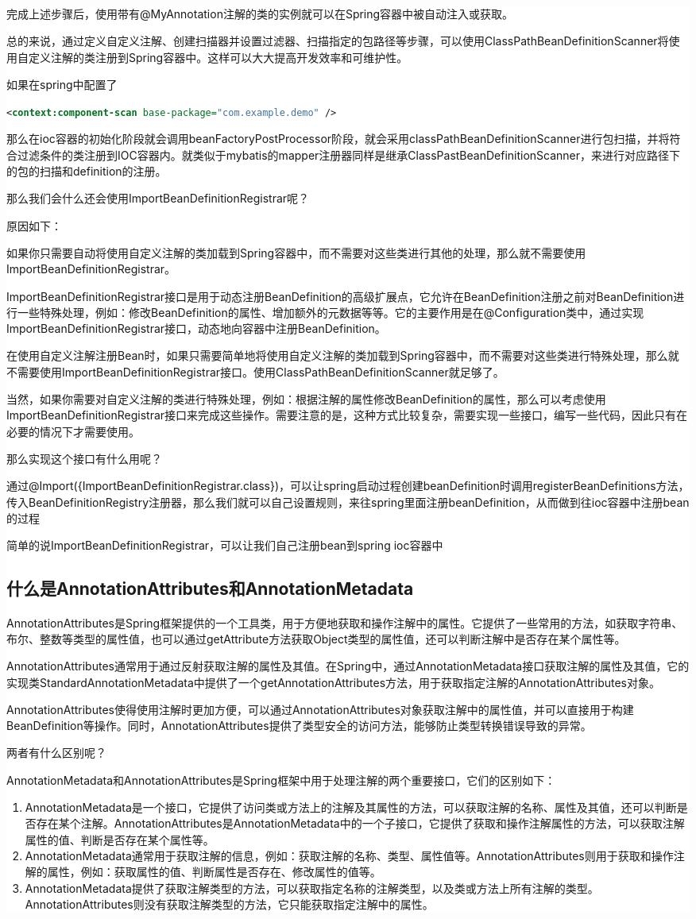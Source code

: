 完成上述步骤后，使用带有@MyAnnotation注解的类的实例就可以在Spring容器中被自动注入或获取。

总的来说，通过定义自定义注解、创建扫描器并设置过滤器、扫描指定的包路径等步骤，可以使用ClassPathBeanDefinitionScanner将使用自定义注解的类注册到Spring容器中。这样可以大大提高开发效率和可维护性。



如果在spring中配置了

```xml
<context:component-scan base-package="com.example.demo" />
```

那么在ioc容器的初始化阶段就会调用beanFactoryPostProcessor阶段，就会采用classPathBeanDefinitionScanner进行包扫描，并将符合过滤条件的类注册到IOC容器内。就类似于mybatis的mapper注册器同样是继承ClassPastBeanDefinitionScanner，来进行对应路径下的包的扫描和definition的注册。



那么我们会什么还会使用ImportBeanDefinitionRegistrar呢？

原因如下：

如果你只需要自动将使用自定义注解的类加载到Spring容器中，而不需要对这些类进行其他的处理，那么就不需要使用ImportBeanDefinitionRegistrar。

ImportBeanDefinitionRegistrar接口是用于动态注册BeanDefinition的高级扩展点，它允许在BeanDefinition注册之前对BeanDefinition进行一些特殊处理，例如：修改BeanDefinition的属性、增加额外的元数据等等。它的主要作用是在@Configuration类中，通过实现ImportBeanDefinitionRegistrar接口，动态地向容器中注册BeanDefinition。

在使用自定义注解注册Bean时，如果只需要简单地将使用自定义注解的类加载到Spring容器中，而不需要对这些类进行特殊处理，那么就不需要使用ImportBeanDefinitionRegistrar接口。使用ClassPathBeanDefinitionScanner就足够了。

当然，如果你需要对自定义注解的类进行特殊处理，例如：根据注解的属性修改BeanDefinition的属性，那么可以考虑使用ImportBeanDefinitionRegistrar接口来完成这些操作。需要注意的是，这种方式比较复杂，需要实现一些接口，编写一些代码，因此只有在必要的情况下才需要使用。







那么实现这个接口有什么用呢？

通过@Import({ImportBeanDefinitionRegistrar.class})，可以让spring启动过程创建beanDefinition时调用registerBeanDefinitions方法，传入BeanDefinitionRegistry注册器，那么我们就可以自己设置规则，来往spring里面注册beanDefinition，从而做到往ioc容器中注册bean的过程

简单的说ImportBeanDefinitionRegistrar，可以让我们自己注册bean到spring ioc容器中

## 什么是AnnotationAttributes和AnnotationMetadata

AnnotationAttributes是Spring框架提供的一个工具类，用于方便地获取和操作注解中的属性。它提供了一些常用的方法，如获取字符串、布尔、整数等类型的属性值，也可以通过getAttribute方法获取Object类型的属性值，还可以判断注解中是否存在某个属性等。

AnnotationAttributes通常用于通过反射获取注解的属性及其值。在Spring中，通过AnnotationMetadata接口获取注解的属性及其值，它的实现类StandardAnnotationMetadata中提供了一个getAnnotationAttributes方法，用于获取指定注解的AnnotationAttributes对象。

AnnotationAttributes使得使用注解时更加方便，可以通过AnnotationAttributes对象获取注解中的属性值，并可以直接用于构建BeanDefinition等操作。同时，AnnotationAttributes提供了类型安全的访问方法，能够防止类型转换错误导致的异常。



两者有什么区别呢？

AnnotationMetadata和AnnotationAttributes是Spring框架中用于处理注解的两个重要接口，它们的区别如下：

1. AnnotationMetadata是一个接口，它提供了访问类或方法上的注解及其属性的方法，可以获取注解的名称、属性及其值，还可以判断是否存在某个注解。AnnotationAttributes是AnnotationMetadata中的一个子接口，它提供了获取和操作注解属性的方法，可以获取注解属性的值、判断是否存在某个属性等。
2. AnnotationMetadata通常用于获取注解的信息，例如：获取注解的名称、类型、属性值等。AnnotationAttributes则用于获取和操作注解的属性，例如：获取属性的值、判断属性是否存在、修改属性的值等。
3. AnnotationMetadata提供了获取注解类型的方法，可以获取指定名称的注解类型，以及类或方法上所有注解的类型。AnnotationAttributes则没有获取注解类型的方法，它只能获取指定注解中的属性。
